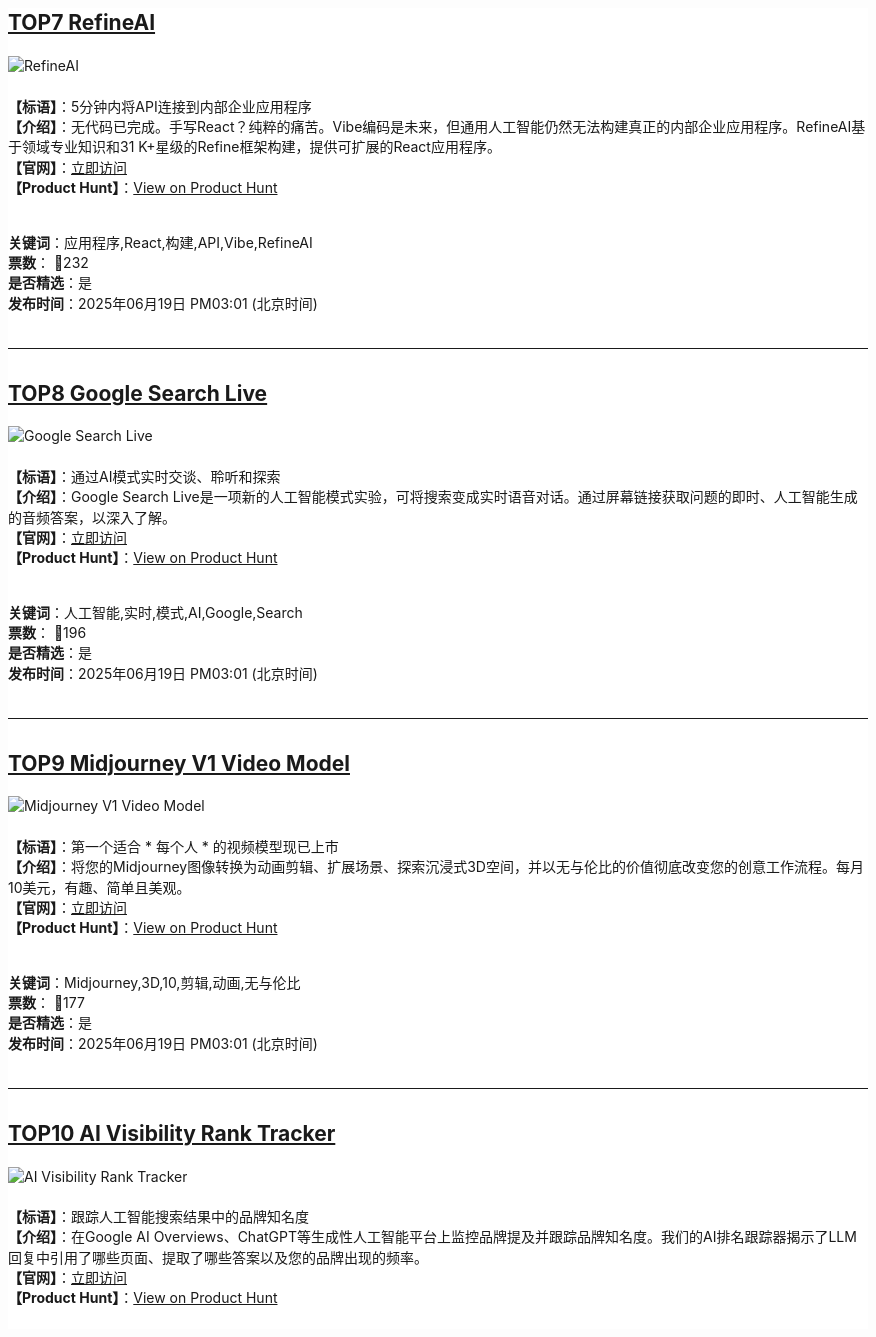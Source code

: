 
## [TOP7    RefineAI](https://www.producthunt.com/posts/refineai-2)
![RefineAI](https://ph-files.imgix.net/d28f4a83-9bbd-45d7-b254-1a45b7564b31.png?auto=format&fit=crop&frame=1&h=512&w=1024)<br /><br />
**【标语】**：5分钟内将API连接到内部企业应用程序<br />
**【介绍】**：无代码已完成。手写React？纯粹的痛苦。Vibe编码是未来，但通用人工智能仍然无法构建真正的内部企业应用程序。RefineAI基于领域专业知识和31 K+星级的Refine框架构建，提供可扩展的React应用程序。<br />
**【官网】**：[立即访问](https://www.producthunt.com/r/C6HUCFVXBREFEK)<br />
**【Product Hunt】**：[View on Product Hunt](https://www.producthunt.com/posts/refineai-2)<br /><br />

**关键词**：应用程序,React,构建,API,Vibe,RefineAI<br />
**票数**： 🔺232<br />
**是否精选**：是<br />
**发布时间**：2025年06月19日 PM03:01 (北京时间)<br /><br />

---

## [TOP8    Google Search Live](https://www.producthunt.com/posts/google-search-live)
![Google Search Live](https://ph-files.imgix.net/ecf8cc5c-899d-4375-ab13-8eb91c679283.png?auto=format&fit=crop&frame=1&h=512&w=1024)<br /><br />
**【标语】**：通过AI模式实时交谈、聆听和探索<br />
**【介绍】**：Google Search Live是一项新的人工智能模式实验，可将搜索变成实时语音对话。通过屏幕链接获取问题的即时、人工智能生成的音频答案，以深入了解。<br />
**【官网】**：[立即访问](https://www.producthunt.com/r/WJKLDTA5LFYL65)<br />
**【Product Hunt】**：[View on Product Hunt](https://www.producthunt.com/posts/google-search-live)<br /><br />

**关键词**：人工智能,实时,模式,AI,Google,Search<br />
**票数**： 🔺196<br />
**是否精选**：是<br />
**发布时间**：2025年06月19日 PM03:01 (北京时间)<br /><br />

---

## [TOP9    Midjourney V1 Video Model](https://www.producthunt.com/posts/midjourney-v1-video-model)
![Midjourney V1 Video Model](https://ph-files.imgix.net/53aa7c99-63c2-4093-b2de-01dbbfecca45.png?auto=format&fit=crop&frame=1&h=512&w=1024)<br /><br />
**【标语】**：第一个适合 * 每个人 * 的视频模型现已上市<br />
**【介绍】**：将您的Midjourney图像转换为动画剪辑、扩展场景、探索沉浸式3D空间，并以无与伦比的价值彻底改变您的创意工作流程。每月10美元，有趣、简单且美观。<br />
**【官网】**：[立即访问](https://www.producthunt.com/r/5NIBEE6TMCP45F)<br />
**【Product Hunt】**：[View on Product Hunt](https://www.producthunt.com/posts/midjourney-v1-video-model)<br /><br />

**关键词**：Midjourney,3D,10,剪辑,动画,无与伦比<br />
**票数**： 🔺177<br />
**是否精选**：是<br />
**发布时间**：2025年06月19日 PM03:01 (北京时间)<br /><br />

---

## [TOP10    AI Visibility Rank Tracker](https://www.producthunt.com/posts/ai-visibility-rank-tracker)
![AI Visibility Rank Tracker](https://ph-files.imgix.net/ff4400f8-9bbb-49b2-b92f-a7b973918515.png?auto=format&fit=crop&frame=1&h=512&w=1024)<br /><br />
**【标语】**：跟踪人工智能搜索结果中的品牌知名度<br />
**【介绍】**：在Google AI Overviews、ChatGPT等生成性人工智能平台上监控品牌提及并跟踪品牌知名度。我们的AI排名跟踪器揭示了LLM回复中引用了哪些页面、提取了哪些答案以及您的品牌出现的频率。<br />
**【官网】**：[立即访问](https://www.producthunt.com/r/RIUS46MZE5UMI6)<br />
**【Product Hunt】**：[View on Product Hunt](https://www.producthunt.com/posts/ai-visibility-rank-tracker)<br /><br />
